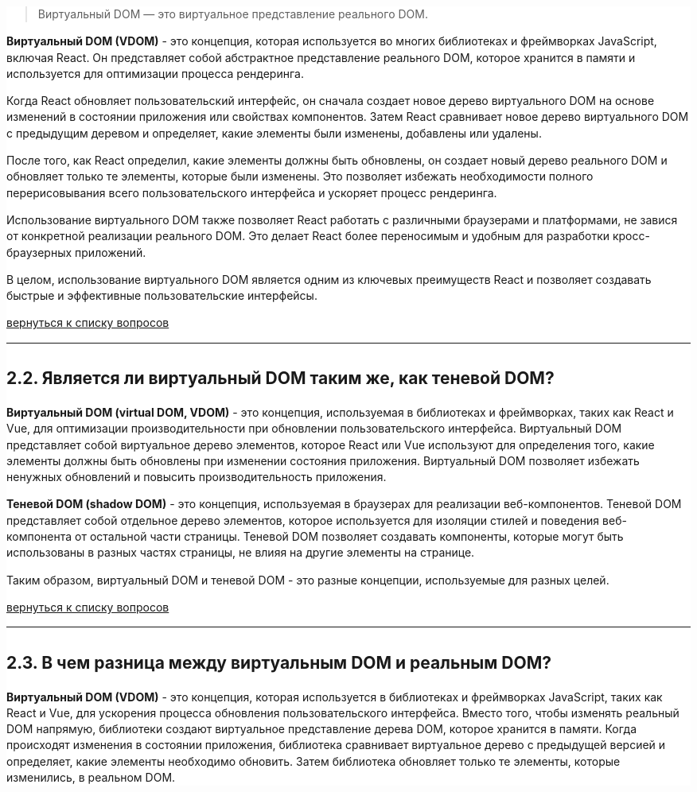 > Виртуальный DOM — это виртуальное представление реального DOM.

**Виртуальный DOM (VDOM)** - это концепция, которая используется во многих библиотеках и фреймворках JavaScript, включая React. Он представляет собой абстрактное представление реального DOM, которое хранится в памяти и используется для оптимизации процесса рендеринга.

Когда React обновляет пользовательский интерфейс, он сначала создает новое дерево виртуального DOM на основе изменений в состоянии приложения или свойствах компонентов. Затем React сравнивает новое дерево виртуального DOM с предыдущим деревом и определяет, какие элементы были изменены, добавлены или удалены.

После того, как React определил, какие элементы должны быть обновлены, он создает новый дерево реального DOM и обновляет только те элементы, которые были изменены. Это позволяет избежать необходимости полного перерисовывания всего пользовательского интерфейса и ускоряет процесс рендеринга.

Использование виртуального DOM также позволяет React работать с различными браузерами и платформами, не завися от конкретной реализации реального DOM. Это делает React более переносимым и удобным для разработки кросс-браузерных приложений.

В целом, использование виртуального DOM является одним из ключевых преимуществ React и позволяет создавать быстрые и эффективные пользовательские интерфейсы.

[вернуться к списку вопросов](#2)
***

<a id="2.2"/></a>
## 2.2. Является ли виртуальный DOM таким же, как теневой DOM?

**Виртуальный DOM (virtual DOM, VDOM)** - это концепция, используемая в библиотеках и фреймворках, таких как React и Vue, для оптимизации производительности при обновлении пользовательского интерфейса. Виртуальный DOM представляет собой виртуальное дерево элементов, которое React или Vue используют для определения того, какие элементы должны быть обновлены при изменении состояния приложения. Виртуальный DOM позволяет избежать ненужных обновлений и повысить производительность приложения.

**Теневой DOM (shadow DOM)** - это концепция, используемая в браузерах для реализации веб-компонентов. Теневой DOM представляет собой отдельное дерево элементов, которое используется для изоляции стилей и поведения веб-компонента от остальной части страницы. Теневой DOM позволяет создавать компоненты, которые могут быть использованы в разных частях страницы, не влияя на другие элементы на странице.

Таким образом, виртуальный DOM и теневой DOM - это разные концепции, используемые для разных целей.

[вернуться к списку вопросов](#2)
***

<a id="2.3"/></a>
## 2.3. В чем разница между виртуальным DOM и реальным DOM?

**Виртуальный DOM (VDOM)** - это концепция, которая используется в библиотеках и фреймворках JavaScript, таких как React и Vue, для ускорения процесса обновления пользовательского интерфейса. Вместо того, чтобы изменять реальный DOM напрямую, библиотеки создают виртуальное представление дерева DOM, которое хранится в памяти. Когда происходят изменения в состоянии приложения, библиотека сравнивает виртуальное дерево с предыдущей версией и определяет, какие элементы необходимо обновить. Затем библиотека обновляет только те элементы, которые изменились, в реальном DOM.
